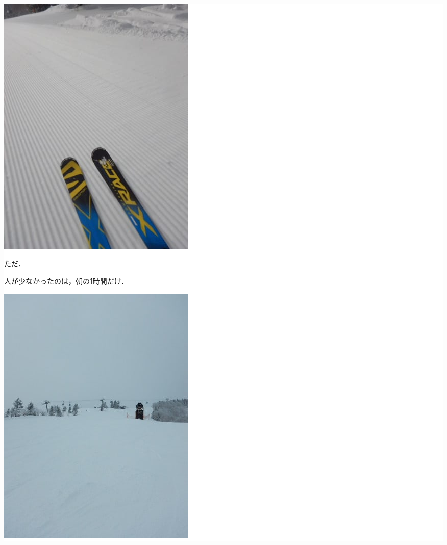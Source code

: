 ![11c7b7907adcb9ba2434d4c305f993c9.jpg](images/11c7b7907adcb9ba2434d4c305f993c9.jpg)







ただ．


人が少なかったのは，朝の1時間だけ．




![68892b5d61281b53687617c93973dfb3.jpg](images/68892b5d61281b53687617c93973dfb3.jpg)
